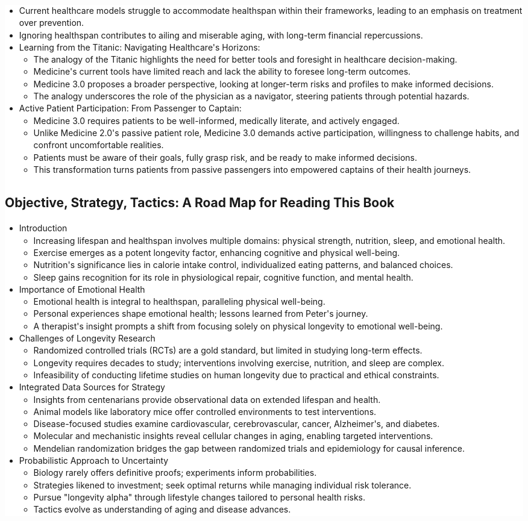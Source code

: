   - Current healthcare models struggle to accommodate healthspan within their frameworks, leading to an emphasis on treatment over prevention.
  - Ignoring healthspan contributes to ailing and miserable aging, with long-term financial repercussions.
- Learning from the Titanic: Navigating Healthcare's Horizons:
  - The analogy of the Titanic highlights the need for better tools and foresight in healthcare decision-making.
  - Medicine's current tools have limited reach and lack the ability to foresee long-term outcomes.
  - Medicine 3.0 proposes a broader perspective, looking at longer-term risks and profiles to make informed decisions.
  - The analogy underscores the role of the physician as a navigator, steering patients through potential hazards.
- Active Patient Participation: From Passenger to Captain:
  - Medicine 3.0 requires patients to be well-informed, medically literate, and actively engaged.
  - Unlike Medicine 2.0's passive patient role, Medicine 3.0 demands active participation, willingness to challenge habits, and confront uncomfortable realities.
  - Patients must be aware of their goals, fully grasp risk, and be ready to make informed decisions.
  - This transformation turns patients from passive passengers into empowered captains of their health journeys.

## Objective, Strategy, Tactics: A Road Map for Reading This Book
- Introduction
  - Increasing lifespan and healthspan involves multiple domains: physical strength, nutrition, sleep, and emotional health.
  - Exercise emerges as a potent longevity factor, enhancing cognitive and physical well-being.
  - Nutrition's significance lies in calorie intake control, individualized eating patterns, and balanced choices.
  - Sleep gains recognition for its role in physiological repair, cognitive function, and mental health.
- Importance of Emotional Health
  - Emotional health is integral to healthspan, paralleling physical well-being.
  - Personal experiences shape emotional health; lessons learned from Peter's journey.
  - A therapist's insight prompts a shift from focusing solely on physical longevity to emotional well-being.
- Challenges of Longevity Research
  - Randomized controlled trials (RCTs) are a gold standard, but limited in studying long-term effects.
  - Longevity requires decades to study; interventions involving exercise, nutrition, and sleep are complex.
  - Infeasibility of conducting lifetime studies on human longevity due to practical and ethical constraints.
- Integrated Data Sources for Strategy
  - Insights from centenarians provide observational data on extended lifespan and health.
  - Animal models like laboratory mice offer controlled environments to test interventions.
  - Disease-focused studies examine cardiovascular, cerebrovascular, cancer, Alzheimer's, and diabetes.
  - Molecular and mechanistic insights reveal cellular changes in aging, enabling targeted interventions.
  - Mendelian randomization bridges the gap between randomized trials and epidemiology for causal inference.
- Probabilistic Approach to Uncertainty
  - Biology rarely offers definitive proofs; experiments inform probabilities.
  - Strategies likened to investment; seek optimal returns while managing individual risk tolerance.
  - Pursue "longevity alpha" through lifestyle changes tailored to personal health risks.
  - Tactics evolve as understanding of aging and disease advances.
